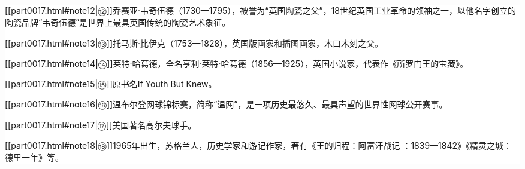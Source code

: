 [[part0017.html#note12\|⑫]]乔赛亚·韦奇伍德（1730—1795），被誉为“英国陶瓷之父”，18世纪英国工业革命的领袖之一，以他名字创立的陶瓷品牌“韦奇伍德”是世界上最具英国传统的陶瓷艺术象征。

[[part0017.html#note13\|⑬]]托马斯·比伊克（1753—1828），英国版画家和插图画家，木口木刻之父。

[[part0017.html#note14\|⑭]]莱特·哈葛德，全名亨利·莱特·哈葛德（1856—1925），英国小说家，代表作《所罗门王的宝藏》。

[[part0017.html#note15\|⑮]]原书名If Youth But Knew。

[[part0017.html#note16\|⑯]]温布尔登网球锦标赛，简称“温网”，是一项历史最悠久、最具声望的世界性网球公开赛事。

[[part0017.html#note17\|⑰]]美国著名高尔夫球手。

[[part0017.html#note18\|⑱]]1965年出生，苏格兰人，历史学家和游记作家，著有《王的归程：阿富汗战记 ：1839—1842》《精灵之城：德里一年》等。